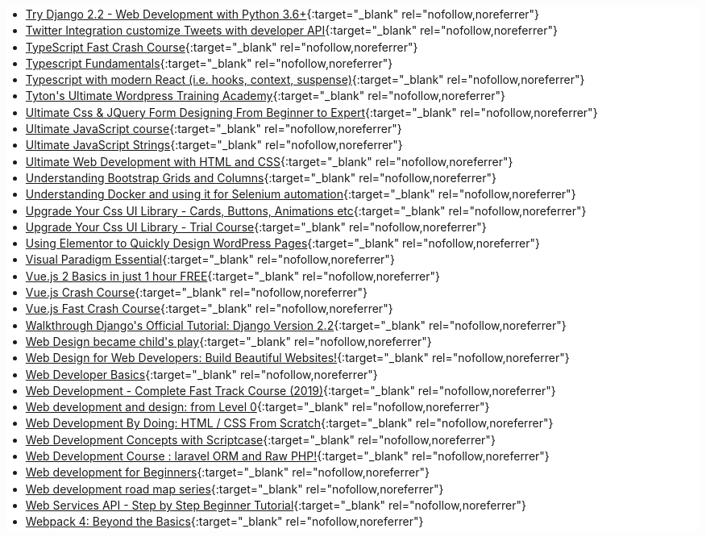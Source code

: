 - [Try Django 2.2 - Web Development with Python 3.6+](https://www.udemy.com/course/try-django-2-2-python-web-development/){:target="_blank" rel="nofollow,noreferrer"}
- [Twitter Integration customize Tweets with developer API](https://www.udemy.com/course/twitter-integration-customize-tweets-with-developer-api/){:target="_blank" rel="nofollow,noreferrer"}
- [TypeScript Fast Crash Course](https://www.udemy.com/course/typescript-fast-crash-course/){:target="_blank" rel="nofollow,noreferrer"}
- [Typescript Fundamentals](https://www.udemy.com/course/ts-fundamental/){:target="_blank" rel="nofollow,noreferrer"}
- [Typescript with modern React (i.e. hooks, context, suspense)](https://www.udemy.com/course/typescript-with-react-hooks-and-context/){:target="_blank" rel="nofollow,noreferrer"}
- [Tyton's Ultimate Wordpress Training Academy](https://www.udemy.com/course/tytons-ultimate-wordpress-training-academy/){:target="_blank" rel="nofollow,noreferrer"}
- [Ultimate Css & JQuery Form Designing From Beginner to Expert](https://www.udemy.com/course/ultimate-css-web-form-designing-from-beginner-to-expert/){:target="_blank" rel="nofollow,noreferrer"}
- [Ultimate JavaScript course](https://www.udemy.com/course/ultimate-javascript-course/){:target="_blank" rel="nofollow,noreferrer"}
- [Ultimate JavaScript Strings](https://www.udemy.com/course/js-strings/){:target="_blank" rel="nofollow,noreferrer"}
- [Ultimate Web Development with HTML and CSS](https://www.udemy.com/course/ultimate-web-development-with-html-and-css/){:target="_blank" rel="nofollow,noreferrer"}
- [Understanding Bootstrap Grids and Columns](https://www.udemy.com/course/understanding-bootstrap-grids-and-columns/){:target="_blank" rel="nofollow,noreferrer"}
- [Understanding Docker and using it for Selenium automation](https://www.udemy.com/course/understanding-docker-performing-selenium-automation/){:target="_blank" rel="nofollow,noreferrer"}
- [Upgrade Your Css UI Library - Cards, Buttons, Animations etc](https://www.udemy.com/course/upgrade-your-css-ui-library/){:target="_blank" rel="nofollow,noreferrer"}
- [Upgrade Your Css UI Library - Trial Course](https://www.udemy.com/course/upgrade-your-css-ui-library-free-course/){:target="_blank" rel="nofollow,noreferrer"}
- [Using Elementor to Quickly Design WordPress Pages](https://www.udemy.com/course/elementor/){:target="_blank" rel="nofollow,noreferrer"}
- [Visual Paradigm Essential](https://www.udemy.com/course/visual-paradigm-essential/){:target="_blank" rel="nofollow,noreferrer"}
- [Vue.js 2 Basics in just 1 hour FREE](https://www.udemy.com/course/vuejs-2-basics-in-just-1-hour-free/){:target="_blank" rel="nofollow,noreferrer"}
- [Vue.js Crash Course](https://www.udemy.com/course/vuejs-crash-course/){:target="_blank" rel="nofollow,noreferrer"}
- [Vue.js Fast Crash Course](https://www.udemy.com/course/vuejs-fast-crash-course/){:target="_blank" rel="nofollow,noreferrer"}
- [Walkthrough Django's Official Tutorial: Django Version 2.2](https://www.udemy.com/course/django-official-tutorial-2-2/){:target="_blank" rel="nofollow,noreferrer"}
- [Web Design became child's play](https://www.udemy.com/course/web-design-became-childs-play/){:target="_blank" rel="nofollow,noreferrer"}
- [Web Design for Web Developers: Build Beautiful Websites!](https://www.udemy.com/course/web-design-secrets/){:target="_blank" rel="nofollow,noreferrer"}
- [Web Developer Basics](https://www.udemy.com/course/webbasics/){:target="_blank" rel="nofollow,noreferrer"}
- [Web Development - Complete Fast Track Course (2019)](https://www.udemy.com/course/web-development-fast-track/){:target="_blank" rel="nofollow,noreferrer"}
- [Web development and design: from Level 0](https://www.udemy.com/course/web-development-boot-camp-from-zero-to-hero-darwish/){:target="_blank" rel="nofollow,noreferrer"}
- [Web Development By Doing: HTML / CSS From Scratch](https://www.udemy.com/course/web-development-learn-by-doing-html5-css3-from-scratch-introductory/){:target="_blank" rel="nofollow,noreferrer"}
- [Web Development Concepts with Scriptcase](https://www.udemy.com/course/web-development-concepts-with-scriptcase/){:target="_blank" rel="nofollow,noreferrer"}
- [Web Development Course : laravel ORM and Raw PHP!](https://www.udemy.com/course/web-development-with-php-build-a-nice-job-recruitment-site/){:target="_blank" rel="nofollow,noreferrer"}
- [Web development for Beginners](https://www.udemy.com/course/web-development-for-beginners-basics/){:target="_blank" rel="nofollow,noreferrer"}
- [Web development road map series](https://www.udemy.com/course/web-development-road-map-series/){:target="_blank" rel="nofollow,noreferrer"}
- [Web Services API - Step by Step Beginner Tutorial](https://www.udemy.com/course/web-services-api-step-by-step-beginner-tutorial/){:target="_blank" rel="nofollow,noreferrer"}
- [Webpack 4: Beyond the Basics](https://www.udemy.com/course/webpack-beyond-the-basics/){:target="_blank" rel="nofollow,noreferrer"}
